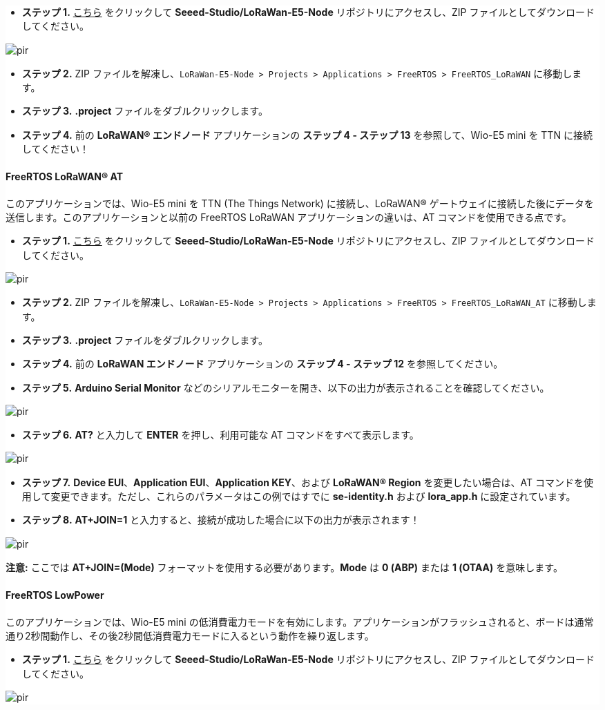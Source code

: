- **ステップ 1.** [こちら](https://github.com/Seeed-Studio/LoRaWan-E5-Node/tree/qian) をクリックして **Seeed-Studio/LoRaWan-E5-Node** リポジトリにアクセスし、ZIP ファイルとしてダウンロードしてください。

<p style={{textAlign: 'center'}}><img src="https://files.seeedstudio.com/wiki/LoRa-E5-mini/main-branch.png" alt="pir" width={600} height="auto" /></p>

- **ステップ 2.** ZIP ファイルを解凍し、`LoRaWan-E5-Node > Projects > Applications > FreeRTOS > FreeRTOS_LoRaWAN` に移動します。

- **ステップ 3.** **.project** ファイルをダブルクリックします。

- **ステップ 4.** 前の **LoRaWAN® エンドノード** アプリケーションの **ステップ 4 - ステップ 13** を参照して、Wio-E5 mini を TTN に接続してください！

#### FreeRTOS LoRaWAN® AT

このアプリケーションでは、Wio-E5 mini を TTN (The Things Network) に接続し、LoRaWAN® ゲートウェイに接続した後にデータを送信します。このアプリケーションと以前の FreeRTOS LoRaWAN アプリケーションの違いは、AT コマンドを使用できる点です。

- **ステップ 1.** [こちら](https://github.com/Seeed-Studio/LoRaWan-E5-Node/tree/qian) をクリックして **Seeed-Studio/LoRaWan-E5-Node** リポジトリにアクセスし、ZIP ファイルとしてダウンロードしてください。

<p style={{textAlign: 'center'}}><img src="https://files.seeedstudio.com/wiki/LoRa-E5-mini/main-branch.png" alt="pir" width={600} height="auto" /></p>

- **ステップ 2.** ZIP ファイルを解凍し、`LoRaWan-E5-Node > Projects > Applications > FreeRTOS > FreeRTOS_LoRaWAN_AT` に移動します。

- **ステップ 3.** **.project** ファイルをダブルクリックします。

- **ステップ 4.** 前の **LoRaWAN エンドノード** アプリケーションの **ステップ 4 - ステップ 12** を参照してください。

- **ステップ 5.** **Arduino Serial Monitor** などのシリアルモニターを開き、以下の出力が表示されることを確認してください。

<p style={{textAlign: 'center'}}><img src="https://files.seeedstudio.com/wiki/LoRa-E5-mini/freertos-at-serial-open-2.png" alt="pir" width={600} height="auto" /></p>

- **ステップ 6.** **AT?** と入力して **ENTER** を押し、利用可能な AT コマンドをすべて表示します。

<p style={{textAlign: 'center'}}><img src="https://files.seeedstudio.com/wiki/LoRa-E5-mini/at-commands.png" alt="pir" width={600} height="auto" /></p>

- **ステップ 7.** **Device EUI**、**Application EUI**、**Application KEY**、および **LoRaWAN® Region** を変更したい場合は、AT コマンドを使用して変更できます。ただし、これらのパラメータはこの例ではすでに **se-identity.h** および **lora_app.h** に設定されています。

- **ステップ 8.** **AT+JOIN=1** と入力すると、接続が成功した場合に以下の出力が表示されます！

<p style={{textAlign: 'center'}}><img src="https://files.seeedstudio.com/wiki/LoRa-E5-mini/freertos-at-join.png" alt="pir" width={600} height="auto" /></p>

**注意:** ここでは **AT+JOIN=(Mode)** フォーマットを使用する必要があります。**Mode** は **0 (ABP)** または **1 (OTAA)** を意味します。

#### FreeRTOS LowPower

このアプリケーションでは、Wio-E5 mini の低消費電力モードを有効にします。アプリケーションがフラッシュされると、ボードは通常通り2秒間動作し、その後2秒間低消費電力モードに入るという動作を繰り返します。

- **ステップ 1.** [こちら](https://github.com/Seeed-Studio/LoRaWan-E5-Node/tree/qian) をクリックして **Seeed-Studio/LoRaWan-E5-Node** リポジトリにアクセスし、ZIP ファイルとしてダウンロードしてください。

<p style={{textAlign: 'center'}}><img src="https://files.seeedstudio.com/wiki/LoRa-E5-mini/main-branch.png" alt="pir" width={600} height="auto" /></p>
